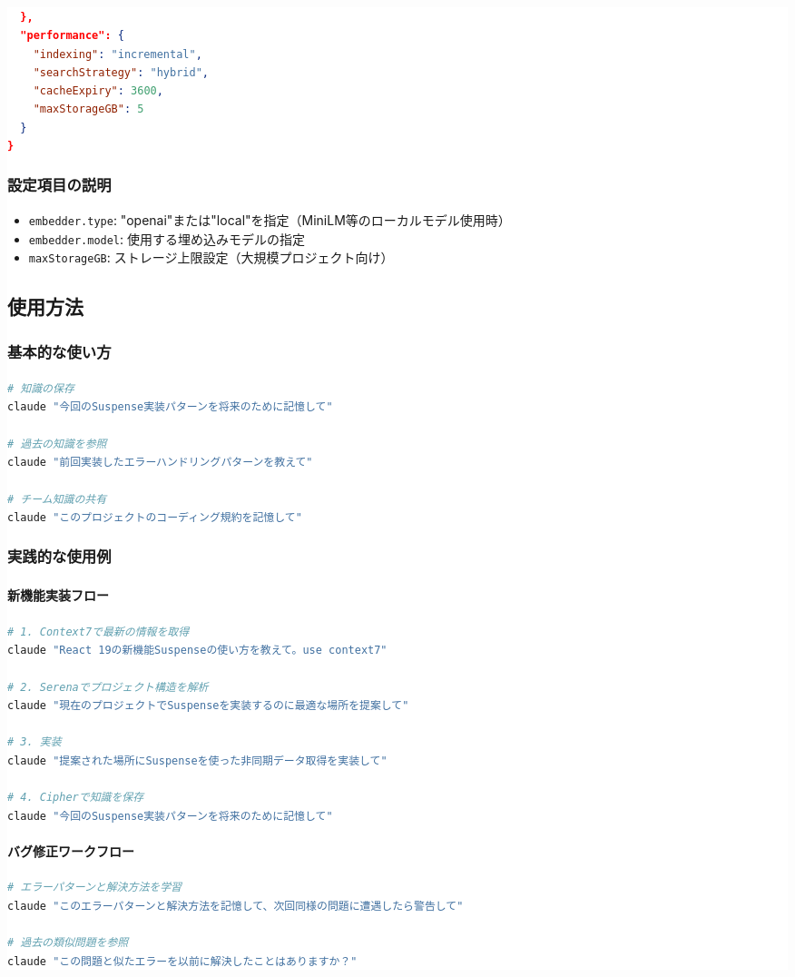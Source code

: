 ```json
  },
  "performance": {
    "indexing": "incremental",
    "searchStrategy": "hybrid",
    "cacheExpiry": 3600,
    "maxStorageGB": 5
  }
}
```

### 設定項目の説明

- `embedder.type`: "openai"または"local"を指定（MiniLM等のローカルモデル使用時）
- `embedder.model`: 使用する埋め込みモデルの指定
- `maxStorageGB`: ストレージ上限設定（大規模プロジェクト向け）

## 使用方法

### 基本的な使い方

```bash
# 知識の保存
claude "今回のSuspense実装パターンを将来のために記憶して"

# 過去の知識を参照
claude "前回実装したエラーハンドリングパターンを教えて"

# チーム知識の共有
claude "このプロジェクトのコーディング規約を記憶して"
```

### 実践的な使用例

#### 新機能実装フロー
```bash
# 1. Context7で最新の情報を取得
claude "React 19の新機能Suspenseの使い方を教えて。use context7"

# 2. Serenaでプロジェクト構造を解析
claude "現在のプロジェクトでSuspenseを実装するのに最適な場所を提案して"

# 3. 実装
claude "提案された場所にSuspenseを使った非同期データ取得を実装して"

# 4. Cipherで知識を保存
claude "今回のSuspense実装パターンを将来のために記憶して"
```

#### バグ修正ワークフロー
```bash
# エラーパターンと解決方法を学習
claude "このエラーパターンと解決方法を記憶して、次回同様の問題に遭遇したら警告して"

# 過去の類似問題を参照
claude "この問題と似たエラーを以前に解決したことはありますか？"
```
